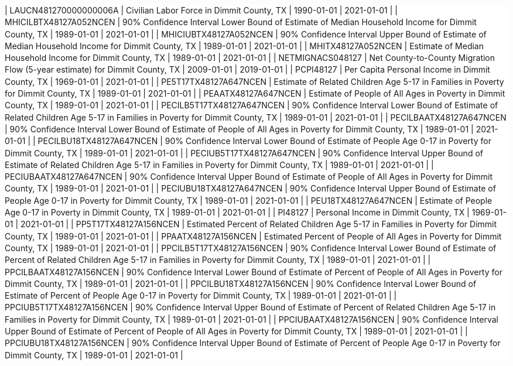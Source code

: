 | LAUCN481270000000006A     | Civilian Labor Force in Dimmit County, TX                                                                                                                                  | 1990-01-01          | 2021-01-01        |
| MHICILBTX48127A052NCEN    | 90% Confidence Interval Lower Bound of Estimate of Median Household Income for Dimmit County, TX                                                                           | 1989-01-01          | 2021-01-01        |
| MHICIUBTX48127A052NCEN    | 90% Confidence Interval Upper Bound of Estimate of Median Household Income for Dimmit County, TX                                                                           | 1989-01-01          | 2021-01-01        |
| MHITX48127A052NCEN        | Estimate of Median Household Income for Dimmit County, TX                                                                                                                  | 1989-01-01          | 2021-01-01        |
| NETMIGNACS048127          | Net County-to-County Migration Flow (5-year estimate) for Dimmit County, TX                                                                                                | 2009-01-01          | 2019-01-01        |
| PCPI48127                 | Per Capita Personal Income in Dimmit County, TX                                                                                                                            | 1969-01-01          | 2021-01-01        |
| PE5T17TX48127A647NCEN     | Estimate of Related Children Age 5-17 in Families in Poverty for Dimmit County, TX                                                                                         | 1989-01-01          | 2021-01-01        |
| PEAATX48127A647NCEN       | Estimate of People of All Ages in Poverty in Dimmit County, TX                                                                                                             | 1989-01-01          | 2021-01-01        |
| PECILB5T17TX48127A647NCEN | 90% Confidence Interval Lower Bound of Estimate of Related Children Age 5-17 in Families in Poverty for Dimmit County, TX                                                  | 1989-01-01          | 2021-01-01        |
| PECILBAATX48127A647NCEN   | 90% Confidence Interval Lower Bound of Estimate of People of All Ages in Poverty for Dimmit County, TX                                                                     | 1989-01-01          | 2021-01-01        |
| PECILBU18TX48127A647NCEN  | 90% Confidence Interval Lower Bound of Estimate of People Age 0-17 in Poverty for Dimmit County, TX                                                                        | 1989-01-01          | 2021-01-01        |
| PECIUB5T17TX48127A647NCEN | 90% Confidence Interval Upper Bound of Estimate of Related Children Age 5-17 in Families in Poverty for Dimmit County, TX                                                  | 1989-01-01          | 2021-01-01        |
| PECIUBAATX48127A647NCEN   | 90% Confidence Interval Upper Bound of Estimate of People of All Ages in Poverty for Dimmit County, TX                                                                     | 1989-01-01          | 2021-01-01        |
| PECIUBU18TX48127A647NCEN  | 90% Confidence Interval Upper Bound of Estimate of People Age 0-17 in Poverty for Dimmit County, TX                                                                        | 1989-01-01          | 2021-01-01        |
| PEU18TX48127A647NCEN      | Estimate of People Age 0-17 in Poverty in Dimmit County, TX                                                                                                                | 1989-01-01          | 2021-01-01        |
| PI48127                   | Personal Income in Dimmit County, TX                                                                                                                                       | 1969-01-01          | 2021-01-01        |
| PP5T17TX48127A156NCEN     | Estimated Percent of Related Children Age 5-17 in Families in Poverty for Dimmit County, TX                                                                                | 1989-01-01          | 2021-01-01        |
| PPAATX48127A156NCEN       | Estimated Percent of People of All Ages in Poverty for Dimmit County, TX                                                                                                   | 1989-01-01          | 2021-01-01        |
| PPCILB5T17TX48127A156NCEN | 90% Confidence Interval Lower Bound of Estimate of Percent of Related Children Age 5-17 in Families in Poverty for Dimmit County, TX                                       | 1989-01-01          | 2021-01-01        |
| PPCILBAATX48127A156NCEN   | 90% Confidence Interval Lower Bound of Estimate of Percent of People of All Ages in Poverty for Dimmit County, TX                                                          | 1989-01-01          | 2021-01-01        |
| PPCILBU18TX48127A156NCEN  | 90% Confidence Interval Lower Bound of Estimate of Percent of People Age 0-17 in Poverty for Dimmit County, TX                                                             | 1989-01-01          | 2021-01-01        |
| PPCIUB5T17TX48127A156NCEN | 90% Confidence Interval Upper Bound of Estimate of Percent of Related Children Age 5-17 in Families in Poverty for Dimmit County, TX                                       | 1989-01-01          | 2021-01-01        |
| PPCIUBAATX48127A156NCEN   | 90% Confidence Interval Upper Bound of Estimate of Percent of People of All Ages in Poverty for Dimmit County, TX                                                          | 1989-01-01          | 2021-01-01        |
| PPCIUBU18TX48127A156NCEN  | 90% Confidence Interval Upper Bound of Estimate of Percent of People Age 0-17 in Poverty for Dimmit County, TX                                                             | 1989-01-01          | 2021-01-01        |